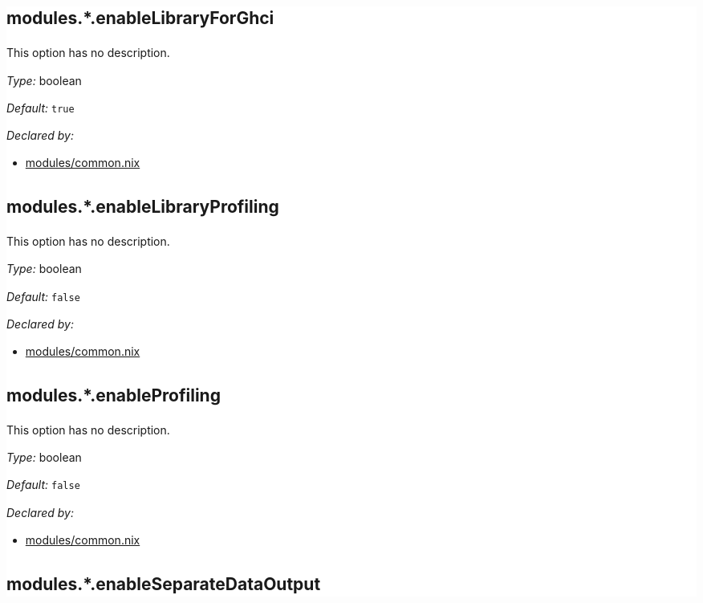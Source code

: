 

## modules\.\*\.enableLibraryForGhci



This option has no description\.



*Type:*
boolean



*Default:*
` true `

*Declared by:*
 - [modules/common\.nix](file://modules/common.nix)



## modules\.\*\.enableLibraryProfiling



This option has no description\.



*Type:*
boolean



*Default:*
` false `

*Declared by:*
 - [modules/common\.nix](file://modules/common.nix)



## modules\.\*\.enableProfiling



This option has no description\.



*Type:*
boolean



*Default:*
` false `

*Declared by:*
 - [modules/common\.nix](file://modules/common.nix)



## modules\.\*\.enableSeparateDataOutput
